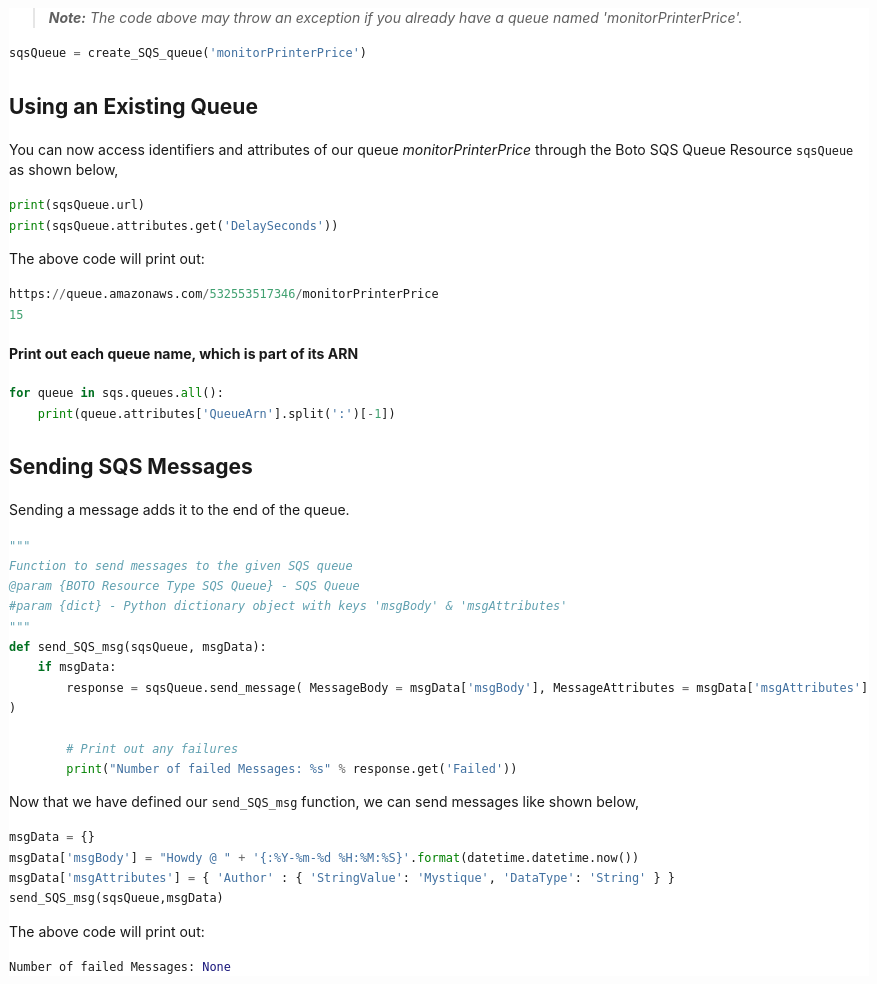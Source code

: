 > _**Note:** The code above may throw an exception if you already have a queue named 'monitorPrinterPrice'._
```py
sqsQueue = create_SQS_queue('monitorPrinterPrice')        
```

## Using an Existing Queue
You can now access identifiers and attributes of our queue _monitorPrinterPrice_ through the Boto SQS Queue Resource `sqsQueue` as shown below,
```py
print(sqsQueue.url)
print(sqsQueue.attributes.get('DelaySeconds'))
```
The above code will print out:
```py
https://queue.amazonaws.com/532553517346/monitorPrinterPrice
15
```

#### Print out each queue name, which is part of its ARN
```py
for queue in sqs.queues.all():
    print(queue.attributes['QueueArn'].split(':')[-1])
```

## Sending SQS Messages
Sending a message adds it to the end of the queue.
```py
"""
Function to send messages to the given SQS queue
@param {BOTO Resource Type SQS Queue} - SQS Queue
#param {dict} - Python dictionary object with keys 'msgBody' & 'msgAttributes'
"""
def send_SQS_msg(sqsQueue, msgData):
    if msgData:
        response = sqsQueue.send_message( MessageBody = msgData['msgBody'], MessageAttributes = msgData['msgAttributes'] )

        # Print out any failures
        print("Number of failed Messages: %s" % response.get('Failed'))
```     

Now that we have defined our `send_SQS_msg` function, we can send messages like shown below,
```py
msgData = {}
msgData['msgBody'] = "Howdy @ " + '{:%Y-%m-%d %H:%M:%S}'.format(datetime.datetime.now())
msgData['msgAttributes'] = { 'Author' : { 'StringValue': 'Mystique', 'DataType': 'String' } }
send_SQS_msg(sqsQueue,msgData)
```
The above code will print out:
```py
Number of failed Messages: None
```
